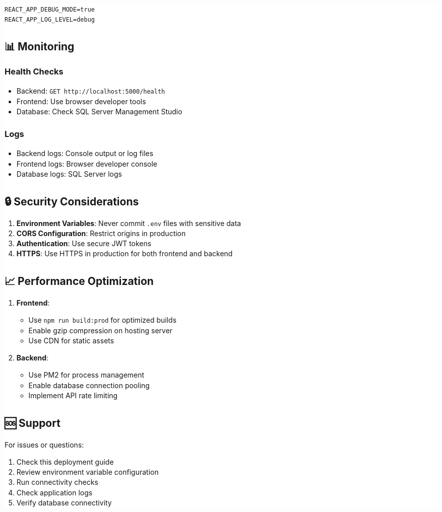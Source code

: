 ```env
REACT_APP_DEBUG_MODE=true
REACT_APP_LOG_LEVEL=debug
```

## 📊 Monitoring

### Health Checks

- Backend: `GET http://localhost:5000/health`
- Frontend: Use browser developer tools
- Database: Check SQL Server Management Studio

### Logs

- Backend logs: Console output or log files
- Frontend logs: Browser developer console
- Database logs: SQL Server logs

## 🔒 Security Considerations

1. **Environment Variables**: Never commit `.env` files with sensitive data
2. **CORS Configuration**: Restrict origins in production
3. **Authentication**: Use secure JWT tokens
4. **HTTPS**: Use HTTPS in production for both frontend and backend

## 📈 Performance Optimization

1. **Frontend**: 
   - Use `npm run build:prod` for optimized builds
   - Enable gzip compression on hosting server
   - Use CDN for static assets

2. **Backend**:
   - Use PM2 for process management
   - Enable database connection pooling
   - Implement API rate limiting

## 🆘 Support

For issues or questions:
1. Check this deployment guide
2. Review environment variable configuration
3. Run connectivity checks
4. Check application logs
5. Verify database connectivity
